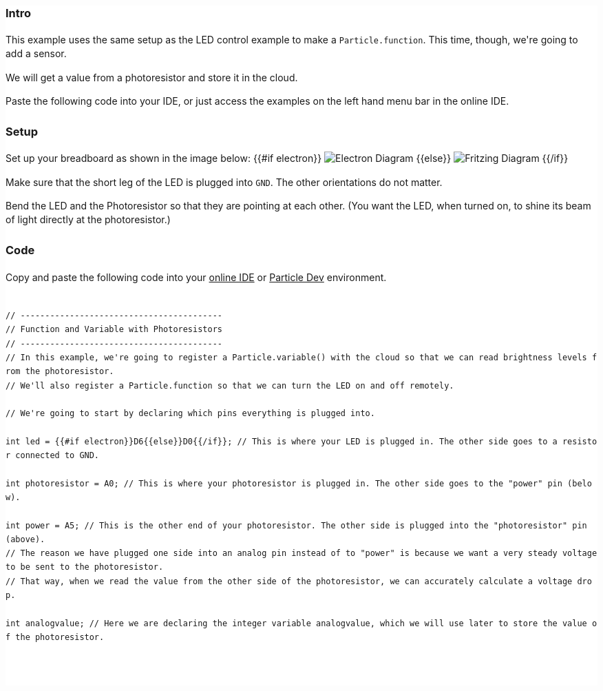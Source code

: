 ### Intro

This example uses the same setup as the LED control example to make a `Particle.function`. This time, though, we're going to add a sensor.

We will get a value from a photoresistor and store it in the cloud.

Paste the following code into your IDE, or just access the examples on the left hand menu bar in the online IDE.

### Setup

Set up your breadboard as shown in the image below:
{{#if electron}}
![Electron Diagram](/assets/images/electron/illustrations/electron-example.png)
{{else}}
![Fritzing Diagram](/assets/images/photon-photoresistor-fritzing.png)
{{/if}}


Make sure that the short leg of the LED is plugged into `GND`. The other orientations do not matter.

Bend the LED and the Photoresistor so that they are pointing at each other. (You want the LED, when turned on, to shine its beam of light directly at the photoresistor.)

### Code

Copy and paste the following code into your [online IDE](http://build.particle.io) or [Particle Dev](http://particle.io/dev) environment.

<pre><code class="lang-cpp" data-firmware-example-code-block=true>
// -----------------------------------------
// Function and Variable with Photoresistors
// -----------------------------------------
// In this example, we're going to register a Particle.variable() with the cloud so that we can read brightness levels from the photoresistor.
// We'll also register a Particle.function so that we can turn the LED on and off remotely.

// We're going to start by declaring which pins everything is plugged into.

int led = {{#if electron}}D6{{else}}D0{{/if}}; // This is where your LED is plugged in. The other side goes to a resistor connected to GND.

int photoresistor = A0; // This is where your photoresistor is plugged in. The other side goes to the "power" pin (below).

int power = A5; // This is the other end of your photoresistor. The other side is plugged into the "photoresistor" pin (above).
// The reason we have plugged one side into an analog pin instead of to "power" is because we want a very steady voltage to be sent to the photoresistor.
// That way, when we read the value from the other side of the photoresistor, we can accurately calculate a voltage drop.

int analogvalue; // Here we are declaring the integer variable analogvalue, which we will use later to store the value of the photoresistor.
